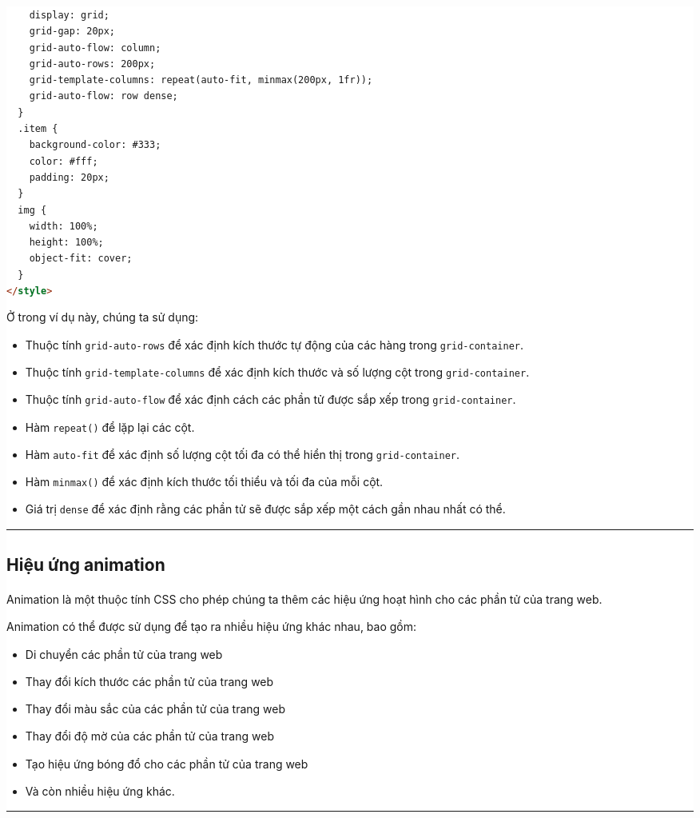 ```html
    display: grid;
    grid-gap: 20px;
    grid-auto-flow: column;
    grid-auto-rows: 200px;
    grid-template-columns: repeat(auto-fit, minmax(200px, 1fr));
    grid-auto-flow: row dense;
  }
  .item {
    background-color: #333;
    color: #fff;
    padding: 20px;
  }
  img {
    width: 100%;
    height: 100%;
    object-fit: cover;
  }
</style>
```

</htmlcss-snippet>

Ở trong ví dụ này, chúng ta sử dụng:

- Thuộc tính `grid-auto-rows` để xác định kích thước tự động của các hàng trong `grid-container`.

- Thuộc tính `grid-template-columns` để xác định kích thước và số lượng cột trong `grid-container`.

- Thuộc tính `grid-auto-flow` để xác định cách các phần tử được sắp xếp trong `grid-container`.

- Hàm `repeat()` để lặp lại các cột.

- Hàm `auto-fit` để xác định số lượng cột tối đa có thể hiển thị trong `grid-container`.

- Hàm `minmax()` để xác định kích thước tối thiểu và tối đa của mỗi cột.

- Giá trị `dense` để xác định rằng các phần tử sẽ được sắp xếp một cách gần nhau nhất có thể.

---

## Hiệu ứng animation

Animation là một thuộc tính CSS cho phép chúng ta thêm các hiệu ứng hoạt hình cho các phần tử của trang web.

Animation có thể được sử dụng để tạo ra nhiều hiệu ứng khác nhau, bao gồm:

- Di chuyển các phần tử của trang web

- Thay đổi kích thước các phần tử của trang web

- Thay đổi màu sắc của các phần tử của trang web

- Thay đổi độ mờ của các phần tử của trang web

- Tạo hiệu ứng bóng đổ cho các phần tử của trang web

- Và còn nhiều hiệu ứng khác.

---